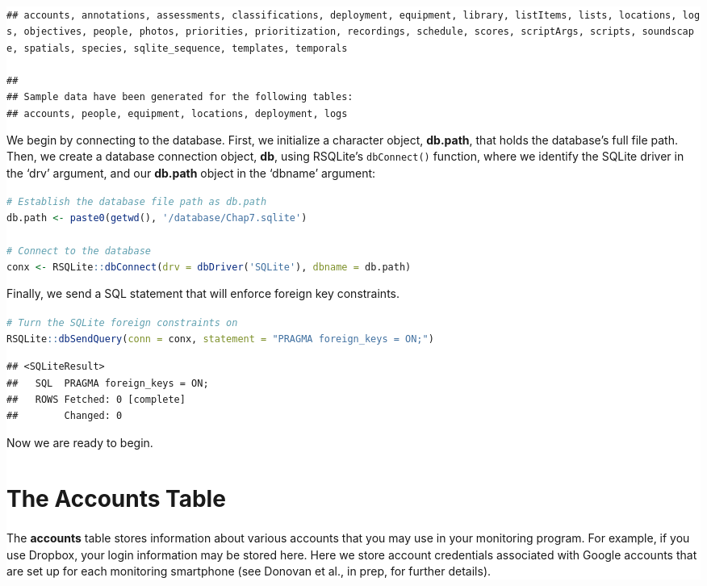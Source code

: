     ## accounts, annotations, assessments, classifications, deployment, equipment, library, listItems, lists, locations, logs, objectives, people, photos, priorities, prioritization, recordings, schedule, scores, scriptArgs, scripts, soundscape, spatials, species, sqlite_sequence, templates, temporals

    ## 
    ## Sample data have been generated for the following tables: 
    ## accounts, people, equipment, locations, deployment, logs

We begin by connecting to the database. First, we initialize a character
object, **db.path**, that holds the database’s full file path. Then, we
create a database connection object, **db**, using RSQLite’s
`dbConnect()` function, where we identify the SQLite driver in the ‘drv’
argument, and our **db.path** object in the ‘dbname’ argument:

``` r
# Establish the database file path as db.path
db.path <- paste0(getwd(), '/database/Chap7.sqlite')

# Connect to the database
conx <- RSQLite::dbConnect(drv = dbDriver('SQLite'), dbname = db.path)
```

Finally, we send a SQL statement that will enforce foreign key
constraints.

``` r
# Turn the SQLite foreign constraints on
RSQLite::dbSendQuery(conn = conx, statement = "PRAGMA foreign_keys = ON;")
```

    ## <SQLiteResult>
    ##   SQL  PRAGMA foreign_keys = ON;
    ##   ROWS Fetched: 0 [complete]
    ##        Changed: 0

Now we are ready to begin.

The Accounts Table
==================

The **accounts** table stores information about various accounts that
you may use in your monitoring program. For example, if you use Dropbox,
your login information may be stored here. Here we store account
credentials associated with Google accounts that are set up for each
monitoring smartphone (see Donovan et al., in prep, for further
details).
